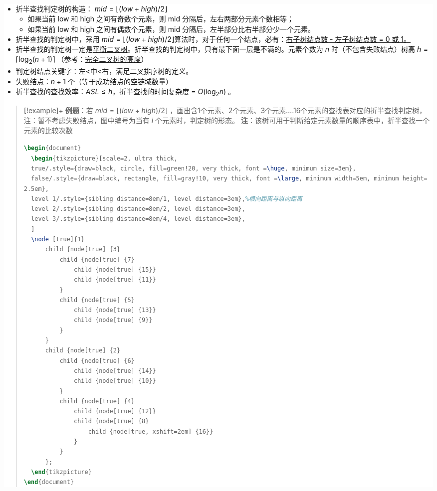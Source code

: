 * 折半查找判定树的构造： $mid=\left \lfloor (low+high)/2 \right \rfloor$ 
	* 如果当前 low 和 high 之间有奇数个元素，则 mid 分隔后，左右两部分元素个数相等；
	* 如果当前 low 和 high 之间有偶数个元素，则 mid 分隔后，左半部分比右半部分少一个元素。
* 折半查找的判定树中，采用 $mid=\left \lfloor (low+high)/2 \right \rfloor$算法时，对于任何一个结点，必有：<u>右子树结点数 - 左子树结点数 = 0 或 1。</u>
* 折半查找的判定树一定是[平衡二叉树](#7.3.2%20平衡二叉树(AVL))。折半查找的判定树中，只有最下面一层是不满的。元素个数为 $n$ 时（不包含失败结点）树高 $h = \left \lceil {\log_{2}(n + 1)} \right \rceil$ （参考：[完全二叉树的高度](第5章%20树与二叉树#二叉树常考性质)）
* 判定树结点关键字：左<中<右，满足二叉排序树的定义。
* 失败结点：$n+1$ 个（等于成功结点的[空链域](第5章%20树与二叉树#二叉树的链式存储)数量）
* 折半查找的查找效率：$ASL\leqslant h$，折半查找的时间复杂度 = $O(\log_{2}n)$ 。

>[!example]+ 
> **例题**：若 $mid=\left \lfloor (low+high)/2 \right \rfloor$ ，画出含1个元素、2个元素、3个元素….16个元素的查找表对应的折半查找判定树，注：暂不考虑失败结点，图中编号为当有 $i$ 个元素时，判定树的形态。
> **注**：该树可用于判断给定元素数量的顺序表中，折半查找一个元素的比较次数
> ```tikz
>\begin{document}
>	\begin{tikzpicture}[scale=2, ultra thick,
>	true/.style={draw=black, circle, fill=green!20, very thick, font =\huge, minimum size=3em}, 
>	false/.style={draw=black, rectangle, fill=gray!10, very thick, font =\large, minimum width=5em, minimum height=2.5em}, 
>	level 1/.style={sibling distance=8em/1, level distance=3em},%横向距离与纵向距离
>	level 2/.style={sibling distance=8em/2, level distance=3em},
>	level 3/.style={sibling distance=8em/4, level distance=3em},
>	]
>	\node [true]{1}
>		child {node[true] {3}
>			child {node[true] {7}
>				child {node[true] {15}}
>				child {node[true] {11}}
>			}
>			child {node[true] {5}
>				child {node[true] {13}}
>				child {node[true] {9}}
>			}
>		}
>		child {node[true] {2}
>			child {node[true] {6}
>				child {node[true] {14}}
>				child {node[true] {10}}
>			}
>			child {node[true] {4}
>				child {node[true] {12}}
>				child {node[true] {8}
>					child {node[true, xshift=2em] {16}}
>				}
>			}
>		};
>	\end{tikzpicture}
>\end{document}
>```
>
